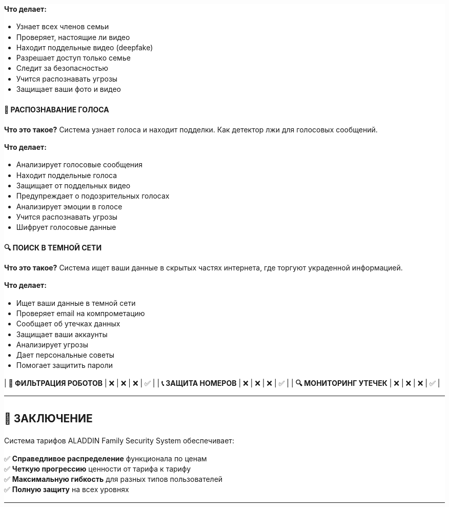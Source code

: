 **Что делает:**
- Узнает всех членов семьи
- Проверяет, настоящие ли видео
- Находит поддельные видео (deepfake)
- Разрешает доступ только семье
- Следит за безопасностью
- Учится распознавать угрозы
- Защищает ваши фото и видео

#### 🎵 РАСПОЗНАВАНИЕ ГОЛОСА
**Что это такое?**
Система узнает голоса и находит подделки. Как детектор лжи для голосовых сообщений.

**Что делает:**
- Анализирует голосовые сообщения
- Находит поддельные голоса
- Защищает от поддельных видео
- Предупреждает о подозрительных голосах
- Анализирует эмоции в голосе
- Учится распознавать угрозы
- Шифрует голосовые данные

#### 🔍 ПОИСК В ТЕМНОЙ СЕТИ
**Что это такое?**
Система ищет ваши данные в скрытых частях интернета, где торгуют украденной информацией.

**Что делает:**
- Ищет ваши данные в темной сети
- Проверяет email на компрометацию
- Сообщает об утечках данных
- Защищает ваши аккаунты
- Анализирует угрозы
- Дает персональные советы
- Помогает защитить пароли

| **🤖 ФИЛЬТРАЦИЯ РОБОТОВ** | ❌ | ❌ | ❌ | ✅ |
| **📞 ЗАЩИТА НОМЕРОВ** | ❌ | ❌ | ❌ | ✅ |
| **🔍 МОНИТОРИНГ УТЕЧЕК** | ❌ | ❌ | ❌ | ✅ |

---

## 🎯 ЗАКЛЮЧЕНИЕ

Система тарифов ALADDIN Family Security System обеспечивает:

✅ **Справедливое распределение** функционала по ценам  
✅ **Четкую прогрессию** ценности от тарифа к тарифу  
✅ **Максимальную гибкость** для разных типов пользователей  
✅ **Полную защиту** на всех уровнях  

---
